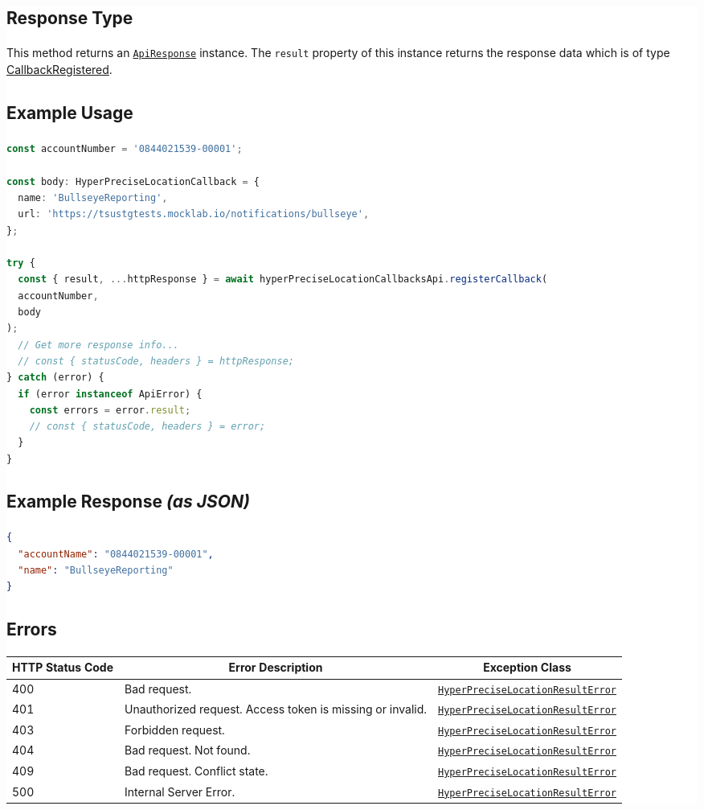 ## Response Type

This method returns an [`ApiResponse`](../../doc/api-response.md) instance. The `result` property of this instance returns the response data which is of type [CallbackRegistered](../../doc/models/callback-registered.md).

## Example Usage

```ts
const accountNumber = '0844021539-00001';

const body: HyperPreciseLocationCallback = {
  name: 'BullseyeReporting',
  url: 'https://tsustgtests.mocklab.io/notifications/bullseye',
};

try {
  const { result, ...httpResponse } = await hyperPreciseLocationCallbacksApi.registerCallback(
  accountNumber,
  body
);
  // Get more response info...
  // const { statusCode, headers } = httpResponse;
} catch (error) {
  if (error instanceof ApiError) {
    const errors = error.result;
    // const { statusCode, headers } = error;
  }
}
```

## Example Response *(as JSON)*

```json
{
  "accountName": "0844021539-00001",
  "name": "BullseyeReporting"
}
```

## Errors

| HTTP Status Code | Error Description | Exception Class |
|  --- | --- | --- |
| 400 | Bad request. | [`HyperPreciseLocationResultError`](../../doc/models/hyper-precise-location-result-error.md) |
| 401 | Unauthorized request. Access token is missing or invalid. | [`HyperPreciseLocationResultError`](../../doc/models/hyper-precise-location-result-error.md) |
| 403 | Forbidden request. | [`HyperPreciseLocationResultError`](../../doc/models/hyper-precise-location-result-error.md) |
| 404 | Bad request. Not found. | [`HyperPreciseLocationResultError`](../../doc/models/hyper-precise-location-result-error.md) |
| 409 | Bad request. Conflict state. | [`HyperPreciseLocationResultError`](../../doc/models/hyper-precise-location-result-error.md) |
| 500 | Internal Server Error. | [`HyperPreciseLocationResultError`](../../doc/models/hyper-precise-location-result-error.md) |
